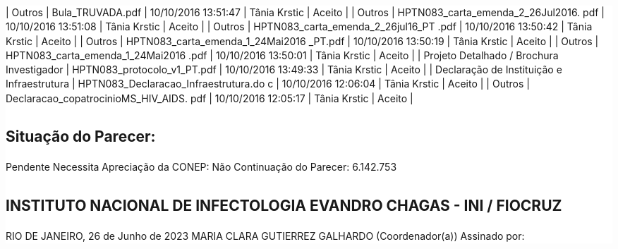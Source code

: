 | Outros                                     | Bula_TRUVADA.pdf                                          | 10/10/2016 13:51:47   | Tânia Krstic   | Aceito   |
| Outros                                     | HPTN083_carta_emenda_2_26Jul2016. pdf                     | 10/10/2016 13:51:08   | Tânia Krstic   | Aceito   |
| Outros                                     | HPTN083_carta_emenda_2_26jul16_PT .pdf                    | 10/10/2016 13:50:42   | Tânia Krstic   | Aceito   |
| Outros                                     | HPTN083_carta_emenda_1_24Mai2016 _PT.pdf                  | 10/10/2016 13:50:19   | Tânia Krstic   | Aceito   |
| Outros                                     | HPTN083_carta_emenda_1_24Mai2016 .pdf                     | 10/10/2016 13:50:01   | Tânia Krstic   | Aceito   |
| Projeto Detalhado / Brochura Investigador  | HPTN083_protocolo_v1_PT.pdf                               | 10/10/2016 13:49:33   | Tânia Krstic   | Aceito   |
| Declaração de Instituição e Infraestrutura | HPTN083_Declaracao_Infraestrutura.do c                    | 10/10/2016 12:06:04   | Tânia Krstic   | Aceito   |
| Outros                                     | Declaracao_copatrocinioMS_HIV_AIDS. pdf                   | 10/10/2016 12:05:17   | Tânia Krstic   | Aceito   |

## Situação do Parecer:
Pendente
Necessita Apreciação da CONEP:
Não
Continuação do Parecer: 6.142.753

## INSTITUTO NACIONAL DE INFECTOLOGIA EVANDRO CHAGAS - INI / FIOCRUZ
RIO DE JANEIRO, 26 de Junho de 2023
MARIA CLARA GUTIERREZ GALHARDO (Coordenador(a)) Assinado por:

